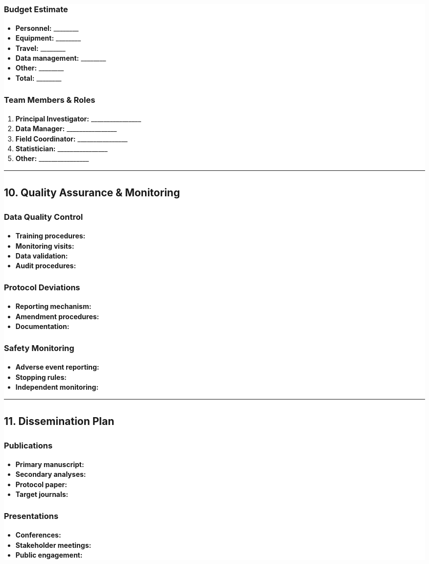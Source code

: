 ### Budget Estimate
- **Personnel:** ________
- **Equipment:** ________
- **Travel:** ________
- **Data management:** ________
- **Other:** ________
- **Total:** ________

### Team Members & Roles
1. **Principal Investigator:** ________________
2. **Data Manager:** ________________
3. **Field Coordinator:** ________________
4. **Statistician:** ________________
5. **Other:** ________________

---

## 10. Quality Assurance & Monitoring

### Data Quality Control
- **Training procedures:**
- **Monitoring visits:**
- **Data validation:**
- **Audit procedures:**

### Protocol Deviations
- **Reporting mechanism:**
- **Amendment procedures:**
- **Documentation:**

### Safety Monitoring
- **Adverse event reporting:**
- **Stopping rules:**
- **Independent monitoring:**

---

## 11. Dissemination Plan

### Publications
- **Primary manuscript:**
- **Secondary analyses:**
- **Protocol paper:**
- **Target journals:**

### Presentations
- **Conferences:**
- **Stakeholder meetings:**
- **Public engagement:**
